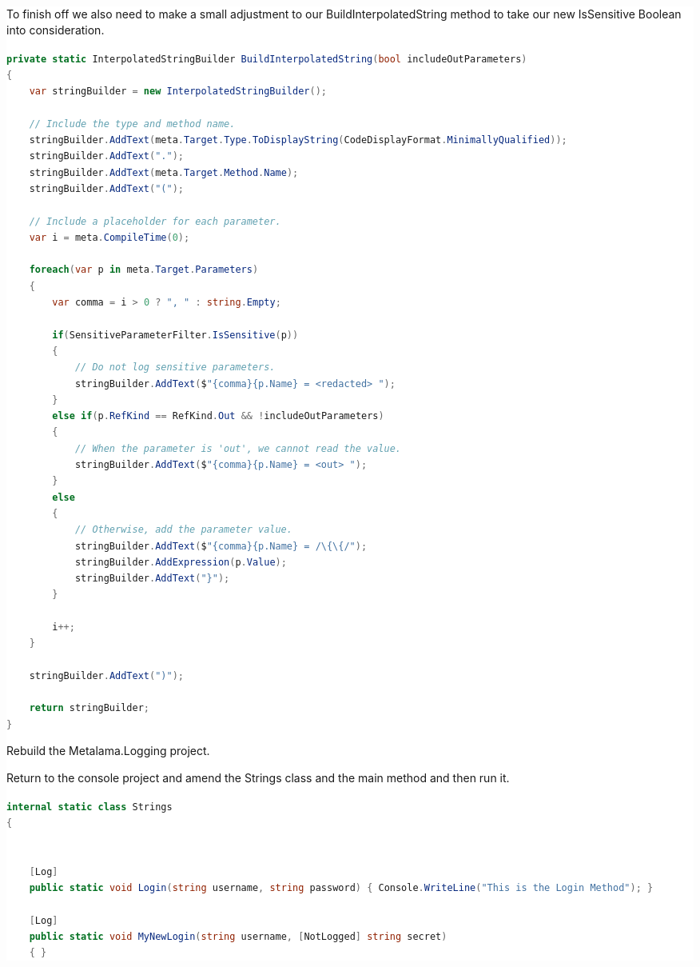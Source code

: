 To finish off we also need to make a small adjustment to our BuildInterpolatedString method to take our new IsSensitive Boolean into consideration.

```c#
private static InterpolatedStringBuilder BuildInterpolatedString(bool includeOutParameters)
{
    var stringBuilder = new InterpolatedStringBuilder();

    // Include the type and method name.
    stringBuilder.AddText(meta.Target.Type.ToDisplayString(CodeDisplayFormat.MinimallyQualified));
    stringBuilder.AddText(".");
    stringBuilder.AddText(meta.Target.Method.Name);
    stringBuilder.AddText("(");

    // Include a placeholder for each parameter.
    var i = meta.CompileTime(0);

    foreach(var p in meta.Target.Parameters)
    {
        var comma = i > 0 ? ", " : string.Empty;

        if(SensitiveParameterFilter.IsSensitive(p))
        {
            // Do not log sensitive parameters.
            stringBuilder.AddText($"{comma}{p.Name} = <redacted> ");
        }
        else if(p.RefKind == RefKind.Out && !includeOutParameters)
        {
            // When the parameter is 'out', we cannot read the value.
            stringBuilder.AddText($"{comma}{p.Name} = <out> ");
        }
        else
        {
            // Otherwise, add the parameter value.
            stringBuilder.AddText($"{comma}{p.Name} = /\{\{/");
            stringBuilder.AddExpression(p.Value);
            stringBuilder.AddText("}");
        }

        i++;
    }

    stringBuilder.AddText(")");

    return stringBuilder;
}
```

Rebuild the Metalama.Logging project.

Return to the console project and amend the Strings class and the main method and then run it.

```c#
internal static class Strings
{


    [Log]
    public static void Login(string username, string password) { Console.WriteLine("This is the Login Method"); }

    [Log]
    public static void MyNewLogin(string username, [NotLogged] string secret)
    { }


```